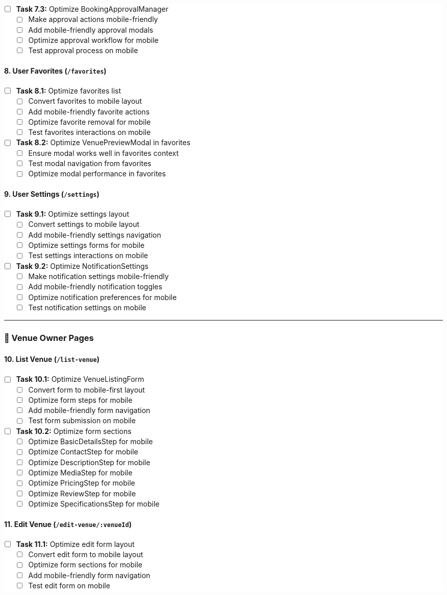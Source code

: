 - [ ] **Task 7.3:** Optimize BookingApprovalManager
  - [ ] Make approval actions mobile-friendly
  - [ ] Add mobile-friendly approval modals
  - [ ] Optimize approval workflow for mobile
  - [ ] Test approval process on mobile

#### **8. User Favorites (`/favorites`)**
- [ ] **Task 8.1:** Optimize favorites list
  - [ ] Convert favorites to mobile layout
  - [ ] Add mobile-friendly favorite actions
  - [ ] Optimize favorite removal for mobile
  - [ ] Test favorites interactions on mobile

- [ ] **Task 8.2:** Optimize VenuePreviewModal in favorites
  - [ ] Ensure modal works well in favorites context
  - [ ] Test modal navigation from favorites
  - [ ] Optimize modal performance in favorites

#### **9. User Settings (`/settings`)**
- [ ] **Task 9.1:** Optimize settings layout
  - [ ] Convert settings to mobile layout
  - [ ] Add mobile-friendly settings navigation
  - [ ] Optimize settings forms for mobile
  - [ ] Test settings interactions on mobile

- [ ] **Task 9.2:** Optimize NotificationSettings
  - [ ] Make notification settings mobile-friendly
  - [ ] Add mobile-friendly notification toggles
  - [ ] Optimize notification preferences for mobile
  - [ ] Test notification settings on mobile

---

### **🏢 Venue Owner Pages**

#### **10. List Venue (`/list-venue`)**
- [ ] **Task 10.1:** Optimize VenueListingForm
  - [ ] Convert form to mobile-first layout
  - [ ] Optimize form steps for mobile
  - [ ] Add mobile-friendly form navigation
  - [ ] Test form submission on mobile

- [ ] **Task 10.2:** Optimize form sections
  - [ ] Optimize BasicDetailsStep for mobile
  - [ ] Optimize ContactStep for mobile
  - [ ] Optimize DescriptionStep for mobile
  - [ ] Optimize MediaStep for mobile
  - [ ] Optimize PricingStep for mobile
  - [ ] Optimize ReviewStep for mobile
  - [ ] Optimize SpecificationsStep for mobile

#### **11. Edit Venue (`/edit-venue/:venueId`)**
- [ ] **Task 11.1:** Optimize edit form layout
  - [ ] Convert edit form to mobile layout
  - [ ] Optimize form sections for mobile
  - [ ] Add mobile-friendly form navigation
  - [ ] Test edit form on mobile
